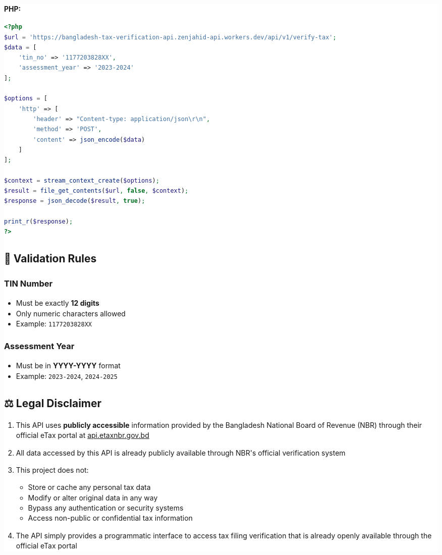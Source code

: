 **PHP:**
```php
<?php
$url = 'https://bangladesh-tax-verification-api.zenjahid-api.workers.dev/api/v1/verify-tax';
$data = [
    'tin_no' => '1177203828XX',
    'assessment_year' => '2023-2024'
];

$options = [
    'http' => [
        'header' => "Content-type: application/json\r\n",
        'method' => 'POST',
        'content' => json_encode($data)
    ]
];

$context = stream_context_create($options);
$result = file_get_contents($url, false, $context);
$response = json_decode($result, true);

print_r($response);
?>
```

## 📝 Validation Rules

### TIN Number
- Must be exactly **12 digits**
- Only numeric characters allowed
- Example: `1177203828XX`

### Assessment Year
- Must be in **YYYY-YYYY** format
- Example: `2023-2024`, `2024-2025`

## ⚖️ Legal Disclaimer
1. This API uses **publicly accessible** information provided by the Bangladesh National Board of Revenue (NBR) through their official eTax portal at [api.etaxnbr.gov.bd](https://api.etaxnbr.gov.bd)

2. All data accessed by this API is already publicly available through NBR's official verification system

3. This project does not:
   - Store or cache any personal tax data
   - Modify or alter original data in any way
   - Bypass any authentication or security systems
   - Access non-public or confidential tax information

4. The API simply provides a programmatic interface to access tax filing verification that is already openly available through the official eTax portal
